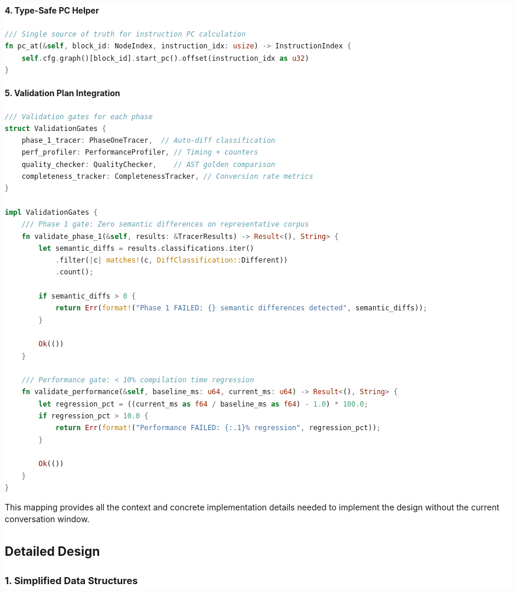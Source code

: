 #### **4. Type-Safe PC Helper** 
```rust
/// Single source of truth for instruction PC calculation
fn pc_at(&self, block_id: NodeIndex, instruction_idx: usize) -> InstructionIndex {
    self.cfg.graph()[block_id].start_pc().offset(instruction_idx as u32)
}
```

#### **5. Validation Plan Integration**
```rust
/// Validation gates for each phase
struct ValidationGates {
    phase_1_tracer: PhaseOneTracer,  // Auto-diff classification
    perf_profiler: PerformanceProfiler, // Timing + counters
    quality_checker: QualityChecker,    // AST golden comparison
    completeness_tracker: CompletenessTracker, // Conversion rate metrics
}

impl ValidationGates {
    /// Phase 1 gate: Zero semantic differences on representative corpus
    fn validate_phase_1(&self, results: &TracerResults) -> Result<(), String> {
        let semantic_diffs = results.classifications.iter()
            .filter(|c| matches!(c, DiffClassification::Different))
            .count();
            
        if semantic_diffs > 0 {
            return Err(format!("Phase 1 FAILED: {} semantic differences detected", semantic_diffs));
        }
        
        Ok(())
    }
    
    /// Performance gate: < 10% compilation time regression
    fn validate_performance(&self, baseline_ms: u64, current_ms: u64) -> Result<(), String> {
        let regression_pct = ((current_ms as f64 / baseline_ms as f64) - 1.0) * 100.0;
        if regression_pct > 10.0 {
            return Err(format!("Performance FAILED: {:.1}% regression", regression_pct));
        }
        
        Ok(())
    }
}
```

This mapping provides all the context and concrete implementation details needed to implement the design without the current conversation window.

## Detailed Design

### 1. Simplified Data Structures
